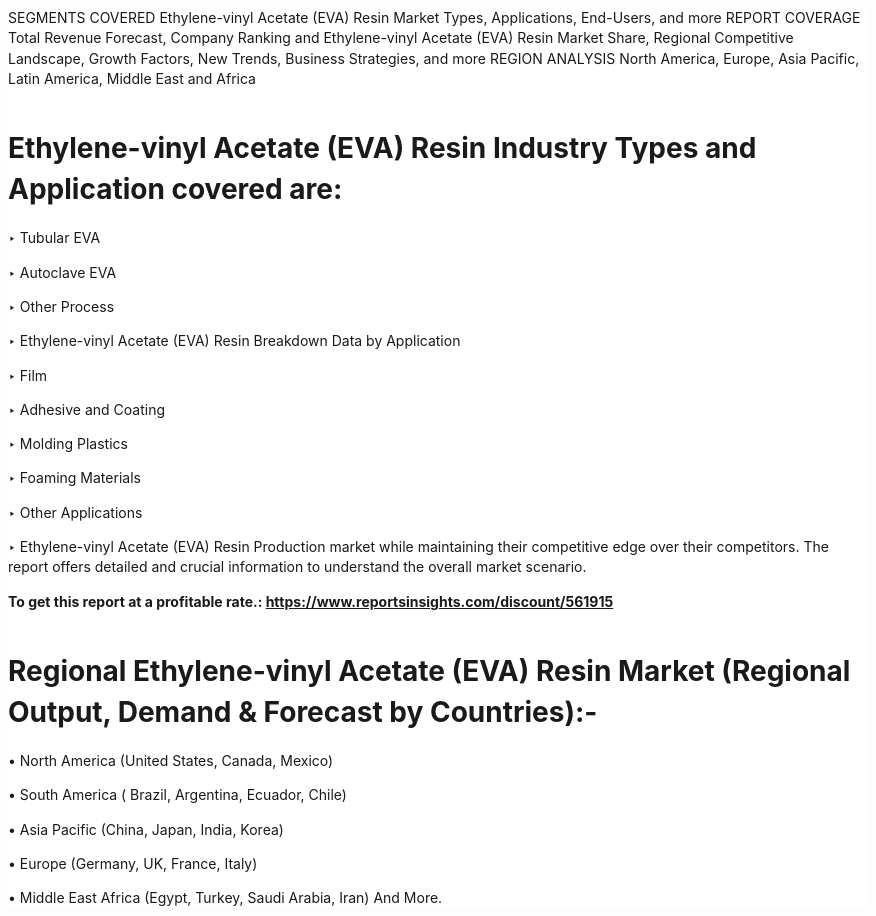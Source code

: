 <tr>
<td>SEGMENTS COVERED</td>
<td>Ethylene-vinyl Acetate (EVA) Resin Market Types, Applications, End-Users, and more</td>
</tr>
<tr>
<td>REPORT COVERAGE</td>
<td>Total Revenue Forecast, Company Ranking and Ethylene-vinyl Acetate (EVA) Resin Market Share, Regional Competitive Landscape, Growth Factors, New Trends, Business Strategies, and more</td>
</tr>
<tr>
<td>REGION ANALYSIS</td>
<td>North America, Europe, Asia Pacific, Latin America, Middle East and Africa</td>
</tr>
</table>

# <strong>Ethylene-vinyl Acetate (EVA) Resin Industry Types and Application covered are:</strong>

‣ Tubular EVA

   ‣ Autoclave EVA

   ‣ Other Process

‣ Ethylene-vinyl Acetate (EVA) Resin Breakdown Data by Application

   ‣ Film

   ‣ Adhesive and Coating

   ‣ Molding Plastics

   ‣ Foaming Materials

   ‣ Other Applications

   ‣ Ethylene-vinyl Acetate (EVA) Resin Production market while maintaining their competitive edge over their competitors. The report offers detailed and crucial information to understand the overall market scenario.

<strong>To get this report at a profitable rate.: <a href=https://www.reportsinsights.com/discount/561915>https://www.reportsinsights.com/discount/561915</a></strong>

# <strong>Regional Ethylene-vinyl Acetate (EVA) Resin Market (Regional Output, Demand &amp; Forecast by Countries):-</strong>

• North America (United States, Canada, Mexico)

• South America ( Brazil, Argentina, Ecuador, Chile)

• Asia Pacific (China, Japan, India, Korea)

• Europe (Germany, UK, France, Italy)

• Middle East Africa (Egypt, Turkey, Saudi Arabia, Iran) And More.
